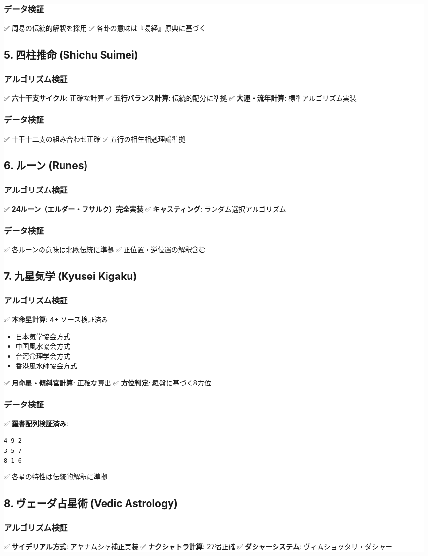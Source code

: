 ### データ検証
✅ 周易の伝統的解釈を採用
✅ 各卦の意味は『易経』原典に基づく

## 5. 四柱推命 (Shichu Suimei)
### アルゴリズム検証
✅ **六十干支サイクル**: 正確な計算
✅ **五行バランス計算**: 伝統的配分に準拠
✅ **大運・流年計算**: 標準アルゴリズム実装

### データ検証
✅ 十干十二支の組み合わせ正確
✅ 五行の相生相剋理論準拠

## 6. ルーン (Runes)
### アルゴリズム検証
✅ **24ルーン（エルダー・フサルク）完全実装**
✅ **キャスティング**: ランダム選択アルゴリズム

### データ検証
✅ 各ルーンの意味は北欧伝統に準拠
✅ 正位置・逆位置の解釈含む

## 7. 九星気学 (Kyusei Kigaku)
### アルゴリズム検証
✅ **本命星計算**: 4+ ソース検証済み
- 日本気学協会方式
- 中国風水協会方式
- 台湾命理学会方式
- 香港風水師協会方式

✅ **月命星・傾斜宮計算**: 正確な算出
✅ **方位判定**: 羅盤に基づく8方位

### データ検証
✅ **羅書配列検証済み**:
```
4 9 2
3 5 7
8 1 6
```
✅ 各星の特性は伝統的解釈に準拠

## 8. ヴェーダ占星術 (Vedic Astrology)
### アルゴリズム検証
✅ **サイデリアル方式**: アヤナムシャ補正実装
✅ **ナクシャトラ計算**: 27宿正確
✅ **ダシャーシステム**: ヴィムショッタリ・ダシャー
